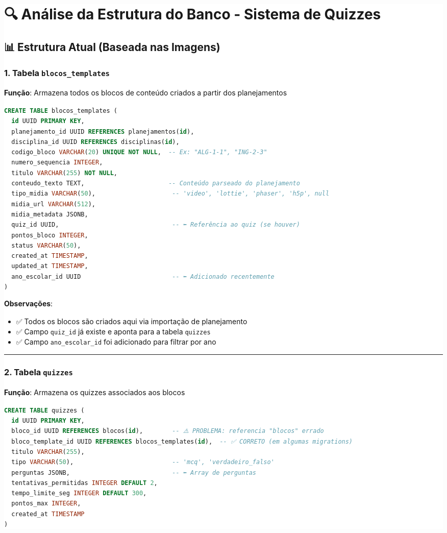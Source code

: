 # 🔍 Análise da Estrutura do Banco - Sistema de Quizzes

## 📊 Estrutura Atual (Baseada nas Imagens)

### **1. Tabela `blocos_templates`**

**Função**: Armazena todos os blocos de conteúdo criados a partir dos planejamentos

```sql
CREATE TABLE blocos_templates (
  id UUID PRIMARY KEY,
  planejamento_id UUID REFERENCES planejamentos(id),
  disciplina_id UUID REFERENCES disciplinas(id),
  codigo_bloco VARCHAR(20) UNIQUE NOT NULL,  -- Ex: "ALG-1-1", "ING-2-3"
  numero_sequencia INTEGER,
  titulo VARCHAR(255) NOT NULL,
  conteudo_texto TEXT,                       -- Conteúdo parseado do planejamento
  tipo_midia VARCHAR(50),                     -- 'video', 'lottie', 'phaser', 'h5p', null
  midia_url VARCHAR(512),
  midia_metadata JSONB,
  quiz_id UUID,                               -- ⬅️ Referência ao quiz (se houver)
  pontos_bloco INTEGER,
  status VARCHAR(50),
  created_at TIMESTAMP,
  updated_at TIMESTAMP,
  ano_escolar_id UUID                         -- ⬅️ Adicionado recentemente
)
```

**Observações**:
- ✅ Todos os blocos são criados aqui via importação de planejamento
- ✅ Campo `quiz_id` já existe e aponta para a tabela `quizzes`
- ✅ Campo `ano_escolar_id` foi adicionado para filtrar por ano

---

### **2. Tabela `quizzes`**

**Função**: Armazena os quizzes associados aos blocos

```sql
CREATE TABLE quizzes (
  id UUID PRIMARY KEY,
  bloco_id UUID REFERENCES blocos(id),        -- ⚠️ PROBLEMA: referencia "blocos" errado
  bloco_template_id UUID REFERENCES blocos_templates(id),  -- ✅ CORRETO (em algumas migrations)
  titulo VARCHAR(255),
  tipo VARCHAR(50),                           -- 'mcq', 'verdadeiro_falso'
  perguntas JSONB,                            -- ⬅️ Array de perguntas
  tentativas_permitidas INTEGER DEFAULT 2,
  tempo_limite_seg INTEGER DEFAULT 300,
  pontos_max INTEGER,
  created_at TIMESTAMP
)
```
